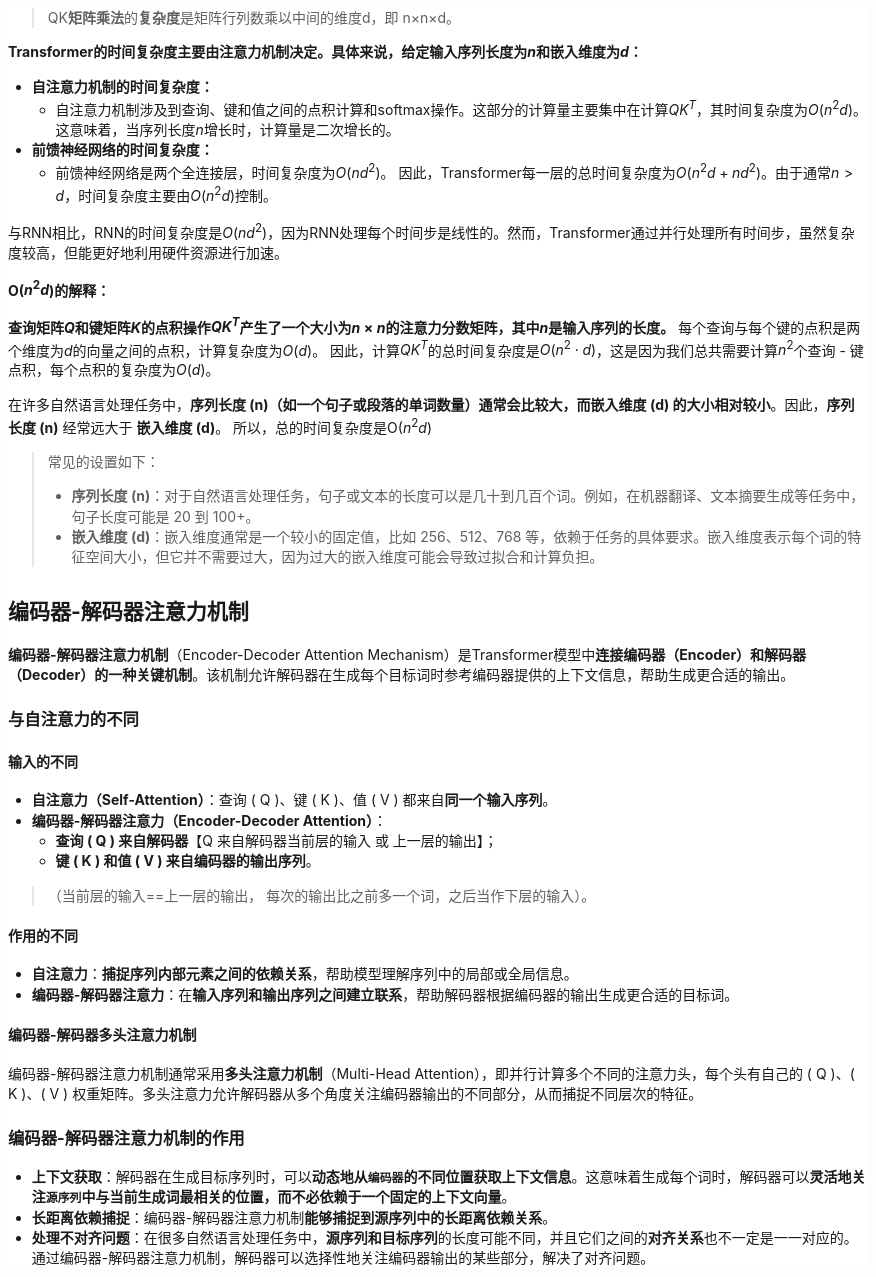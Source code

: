 > QK**矩阵乘法**的**复杂度**是矩阵行列数乘以中间的维度d，即 n×n×d。
> 

**Transformer的时间复杂度主要由注意力机制决定。具体来说，给定输入序列长度为$n$和嵌入维度为$d$：**
- **自注意力机制的时间复杂度：**
   - 自注意力机制涉及到查询、键和值之间的点积计算和softmax操作。这部分的计算量主要集中在计算$QK^{T}$，其时间复杂度为$O(n^{2}d)$。这意味着，当序列长度$n$增长时，计算量是二次增长的。
- **前馈神经网络的时间复杂度：**
   - 前馈神经网络是两个全连接层，时间复杂度为$O(nd^{2})$。
因此，Transformer每一层的总时间复杂度为$O(n^{2}d + nd^{2})$。由于通常$n>d$，时间复杂度主要由$O(n^{2}d)$控制。

与RNN相比，RNN的时间复杂度是$O(nd^{2})$，因为RNN处理每个时间步是线性的。然而，Transformer通过并行处理所有时间步，虽然复杂度较高，但能更好地利用硬件资源进行加速。


**O($n^2 d$)的解释：**

**查询矩阵$Q$和键矩阵$K$的点积操作$QK^{T}$产生了一个大小为$n\times n$的注意力分数矩阵，其中$n$是输入序列的长度。**
每个查询与每个键的点积是两个维度为$d$的向量之间的点积，计算复杂度为$O(d)$。
因此，计算$QK^{T}$的总时间复杂度是$O(n^{2}\cdot d)$，这是因为我们总共需要计算$n^{2}$个查询 - 键点积，每个点积的复杂度为$O(d)$。

在许多自然语言处理任务中，**序列长度 \(n\)（如一个句子或段落的单词数量）通常会比较大，而嵌入维度 \(d\) 的大小相对较小**。因此，**序列长度 \(n\)** 经常远大于 **嵌入维度 \(d\)**。
所以，总的时间复杂度是O($n^2 d$)
>常见的设置如下：
>- **序列长度 \(n\)**：对于自然语言处理任务，句子或文本的长度可以是几十到几百个词。例如，在机器翻译、文本摘要生成等任务中，句子长度可能是 20 到 100+。
>- **嵌入维度 \(d\)**：嵌入维度通常是一个较小的固定值，比如 256、512、768 等，依赖于任务的具体要求。嵌入维度表示每个词的特征空间大小，但它并不需要过大，因为过大的嵌入维度可能会导致过拟合和计算负担。
## 编码器-解码器注意力机制
**编码器-解码器注意力机制**（Encoder-Decoder Attention Mechanism）是Transformer模型中**连接编码器（Encoder）和解码器（Decoder）的一种关键机制**。该机制允许解码器在生成每个目标词时参考编码器提供的上下文信息，帮助生成更合适的输出。

### 与自注意力的不同
#### 输入的不同
  - **自注意力（Self-Attention）**：查询 \( Q \)、键 \( K \)、值 \( V \) 都来自**同一个输入序列**。
  - **编码器-解码器注意力（Encoder-Decoder Attention）**：
    - **查询 \( Q \) 来自解码器**【Q 来自解码器当前层的输入 或 上一层的输出】；
    - **键 \( K \) 和值 \( V \) 来自编码器的输出序列**。

>  （当前层的输入==上一层的输出， 每次的输出比之前多一个词，之后当作下层的输入）。

#### 作用的不同
  - **自注意力**：**捕捉序列内部元素之间的依赖关系**，帮助模型理解序列中的局部或全局信息。
  - **编码器-解码器注意力**：在**输入序列和输出序列之间建立联系**，帮助解码器根据编码器的输出生成更合适的目标词。

#### 编码器-解码器多头注意力机制
编码器-解码器注意力机制通常采用**多头注意力机制**（Multi-Head Attention），即并行计算多个不同的注意力头，每个头有自己的 \( Q \)、\( K \)、\( V \) 权重矩阵。多头注意力允许解码器从多个角度关注编码器输出的不同部分，从而捕捉不同层次的特征。

### 编码器-解码器注意力机制的作用

- **上下文获取**：解码器在生成目标序列时，可以**动态地从`编码器`的不同位置获取上下文信息**。这意味着生成每个词时，解码器可以**灵活地关注`源序列`中与当前生成词最相关的位置，而不必依赖于一个固定的上下文向量**。
- **长距离依赖捕捉**：编码器-解码器注意力机制**能够捕捉到源序列中的长距离依赖关系**。
- **处理不对齐问题**：在很多自然语言处理任务中，**源序列和目标序列**的长度可能不同，并且它们之间的**对齐关系**也不一定是一一对应的。通过编码器-解码器注意力机制，解码器可以选择性地关注编码器输出的某些部分，解决了对齐问题。
